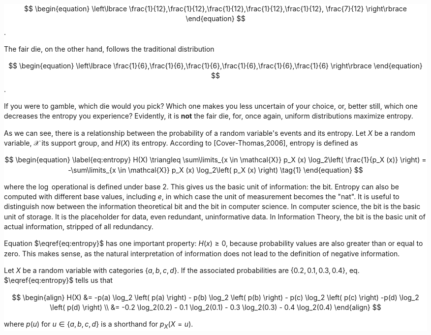 $$
\begin{equation}
\left\lbrace \frac{1}{12},\frac{1}{12},\frac{1}{12},\frac{1}{12},\frac{1}{12}, \frac{7}{12} \right\rbrace
\end{equation} 
$$. 

The fair die, on the other hand, follows the traditional distribution 

$$
\begin{equation}
\left\lbrace \frac{1}{6},\frac{1}{6},\frac{1}{6},\frac{1}{6},\frac{1}{6},\frac{1}{6} \right\rbrace 
\end{equation}
$$.

If you were to gamble, which die would you pick? Which one makes you less uncertain of your choice, or, better still, which one decreases the entropy you experience? Evidently, it is **not** the fair die, for, once again, uniform distributions maximize entropy. 

As we can see, there is a relationship between the probability of a random variable's events and its entropy. Let $X$ be a random variable, $\mathcal{X}$ its support group, and $H(X)$ its entropy. According to [Cover-Thomas,2006], entropy is defined as

$$
\begin{equation}
    \label{eq:entropy}
    H(X) \triangleq \sum\limits_{x \in \mathcal{X}} p_X (x) \log_2\left( \frac{1}{p_X (x)} \right) = -\sum\limits_{x \in \mathcal{X}} p_X (x) \log_2\left( p_X (x) \right) \tag{1}
\end{equation}
$$

where the $\log$ operational is defined under base $2$. This gives us the basic unit of information: the bit. Entropy can also be computed with different base values, including $e$, in which case the unit of measurement becomes the "nat". It is useful to distinguish now between the information theoretical bit and the bit in computer science. In computer science, the bit is the basic unit of storage. It is the placeholder for data, even redundant, uninformative data. In Information Theory, the bit is the basic unit of actual information, stripped of all redundancy. 

Equation $\eqref{eq:entropy}$ has one important property: $H(x) \geq 0$, because probability values are also greater than or equal to zero. This makes sense, as the natural interpretation of information does not lead to the definition of negative information.

Let $X$ be a random variable with categories $\left\lbrace a,b,c,d \right\rbrace$. If the associated probabilities are $\{ 0.2,0.1,0.3,0.4 \}$, eq. $\eqref{eq:entropy}$ tells us that

$$
\begin{align}
    H(X) &= -p(a) \log_2 \left( p(a) \right) - p(b)  \log_2 \left( p(b) \right) - p(c) \log_2 \left( p(c) \right) -p(d) \log_2 \left( p(d) \right) \\
         &= -0.2 \log_2(0.2) - 0.1 \log_2(0.1) - 0.3 \log_2(0.3) - 0.4 \log_2(0.4)
\end{align}
$$

where $p(u)$ for $u \in \{a,b,c,d\}$ is a shorthand for $p_X (X = u)$.

